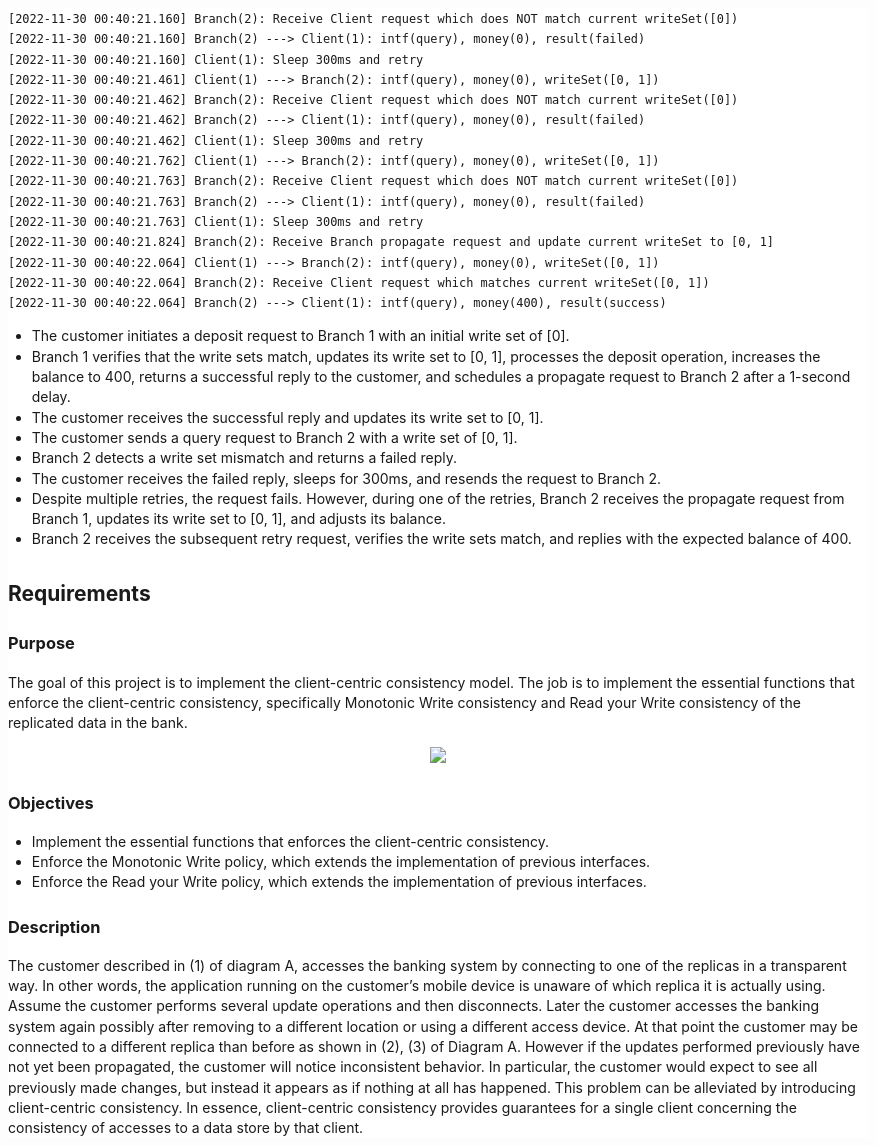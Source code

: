 ```
[2022-11-30 00:40:21.160] Branch(2): Receive Client request which does NOT match current writeSet([0])
[2022-11-30 00:40:21.160] Branch(2) ---> Client(1): intf(query), money(0), result(failed)
[2022-11-30 00:40:21.160] Client(1): Sleep 300ms and retry
[2022-11-30 00:40:21.461] Client(1) ---> Branch(2): intf(query), money(0), writeSet([0, 1])
[2022-11-30 00:40:21.462] Branch(2): Receive Client request which does NOT match current writeSet([0])
[2022-11-30 00:40:21.462] Branch(2) ---> Client(1): intf(query), money(0), result(failed)
[2022-11-30 00:40:21.462] Client(1): Sleep 300ms and retry
[2022-11-30 00:40:21.762] Client(1) ---> Branch(2): intf(query), money(0), writeSet([0, 1])
[2022-11-30 00:40:21.763] Branch(2): Receive Client request which does NOT match current writeSet([0])
[2022-11-30 00:40:21.763] Branch(2) ---> Client(1): intf(query), money(0), result(failed)
[2022-11-30 00:40:21.763] Client(1): Sleep 300ms and retry
[2022-11-30 00:40:21.824] Branch(2): Receive Branch propagate request and update current writeSet to [0, 1]
[2022-11-30 00:40:22.064] Client(1) ---> Branch(2): intf(query), money(0), writeSet([0, 1])
[2022-11-30 00:40:22.064] Branch(2): Receive Client request which matches current writeSet([0, 1])
[2022-11-30 00:40:22.064] Branch(2) ---> Client(1): intf(query), money(400), result(success)
```
* The customer initiates a deposit request to Branch 1 with an initial write set of [0].
* Branch 1 verifies that the write sets match, updates its write set to [0, 1], processes the deposit operation, increases the balance to 400, returns a successful reply to the customer, and schedules a propagate request to Branch 2 after a 1-second delay.
* The customer receives the successful reply and updates its write set to [0, 1].
* The customer sends a query request to Branch 2 with a write set of [0, 1].
* Branch 2 detects a write set mismatch and returns a failed reply.
* The customer receives the failed reply, sleeps for 300ms, and resends the request to Branch 2.
* Despite multiple retries, the request fails. However, during one of the retries, Branch 2 receives the propagate request from Branch 1, updates its write set to [0, 1], and adjusts its balance.
* Branch 2 receives the subsequent retry request, verifies the write sets match, and replies with the expected balance of 400.

## Requirements
### Purpose
The goal of this project is to implement the client-centric consistency model. The job is to implement the essential functions that enforce the client-centric consistency, specifically Monotonic Write consistency and Read your Write consistency of the replicated data in the bank.
<p align="center">
  <img src="https://github.com/Gryphon998/CSE531_Client-Centric_Consistency/assets/41406456/cd69d0fe-0e91-437b-a52b-0bc30fae78a6">
</p>

### Objectives
* Implement the essential functions that enforces the client-centric consistency.
* Enforce the Monotonic Write policy, which extends the implementation of previous interfaces.
* Enforce the Read your Write policy, which extends the implementation of previous interfaces.

### Description
The customer described in (1) of diagram A, accesses the banking system by connecting to one of the replicas in a transparent way. In other words, the application running on the customer’s mobile device is unaware of which replica it is actually using. Assume the customer performs several update operations and then disconnects. Later the customer accesses the banking system again possibly after removing to a different location or using a different access device. At that point the customer may be connected to a different replica than before as shown in (2), (3) of Diagram A. However if the updates performed previously have not yet been propagated, the customer will notice inconsistent behavior. In particular, the customer would expect to see all previously made changes, but instead it appears as if nothing at all has happened. This problem can be alleviated by introducing client-centric consistency. In essence, client-centric consistency
provides guarantees for a single client concerning the consistency of accesses to a data store by that client.
